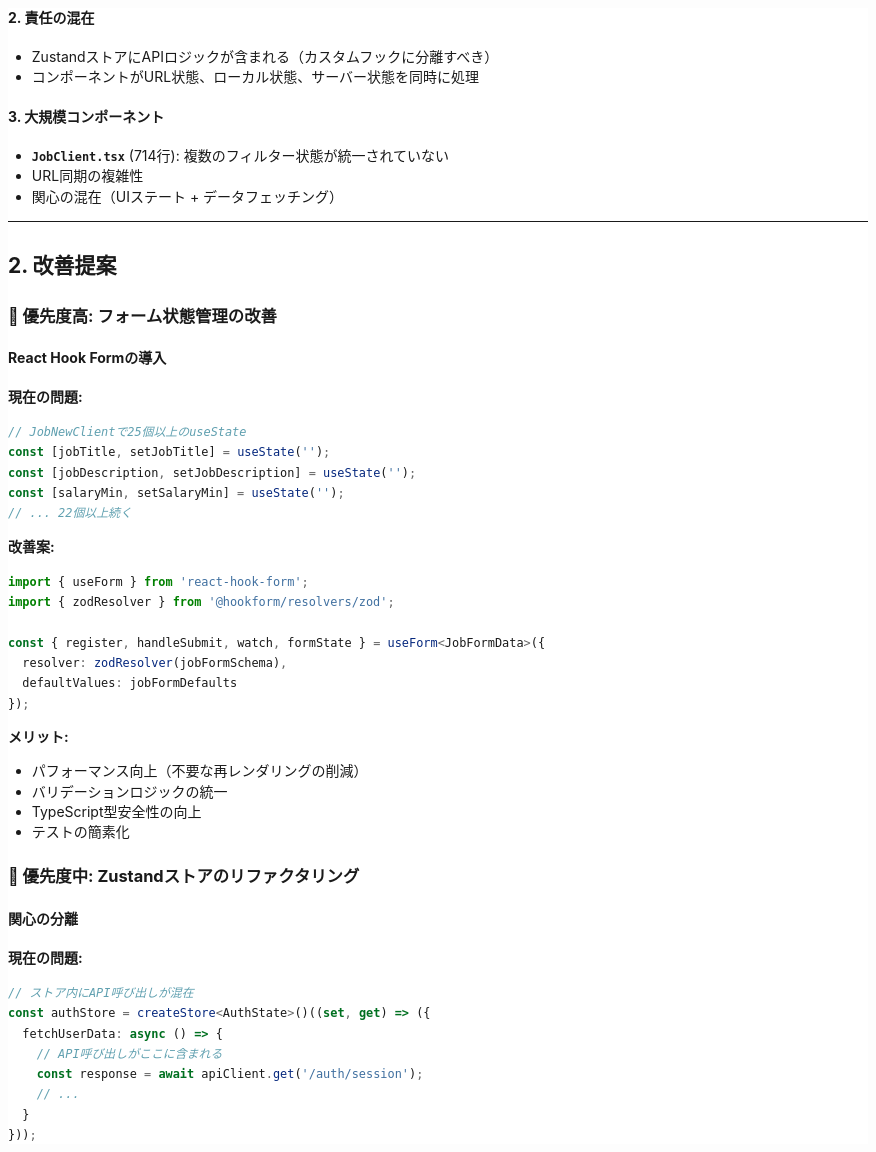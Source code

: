 #### 2. 責任の混在
- ZustandストアにAPIロジックが含まれる（カスタムフックに分離すべき）
- コンポーネントがURL状態、ローカル状態、サーバー状態を同時に処理

#### 3. 大規模コンポーネント
- **`JobClient.tsx`** (714行): 複数のフィルター状態が統一されていない
- URL同期の複雑性
- 関心の混在（UIステート + データフェッチング）

---

## 2. 改善提案

### 🎯 優先度高: フォーム状態管理の改善

#### React Hook Formの導入

**現在の問題:**
```typescript
// JobNewClientで25個以上のuseState
const [jobTitle, setJobTitle] = useState('');
const [jobDescription, setJobDescription] = useState('');
const [salaryMin, setSalaryMin] = useState('');
// ... 22個以上続く
```

**改善案:**
```typescript
import { useForm } from 'react-hook-form';
import { zodResolver } from '@hookform/resolvers/zod';

const { register, handleSubmit, watch, formState } = useForm<JobFormData>({
  resolver: zodResolver(jobFormSchema),
  defaultValues: jobFormDefaults
});
```

**メリット:**
- パフォーマンス向上（不要な再レンダリングの削減）
- バリデーションロジックの統一
- TypeScript型安全性の向上
- テストの簡素化

### 🎯 優先度中: Zustandストアのリファクタリング

#### 関心の分離

**現在の問題:**
```typescript
// ストア内にAPI呼び出しが混在
const authStore = createStore<AuthState>()((set, get) => ({
  fetchUserData: async () => {
    // API呼び出しがここに含まれる
    const response = await apiClient.get('/auth/session');
    // ...
  }
}));
```
